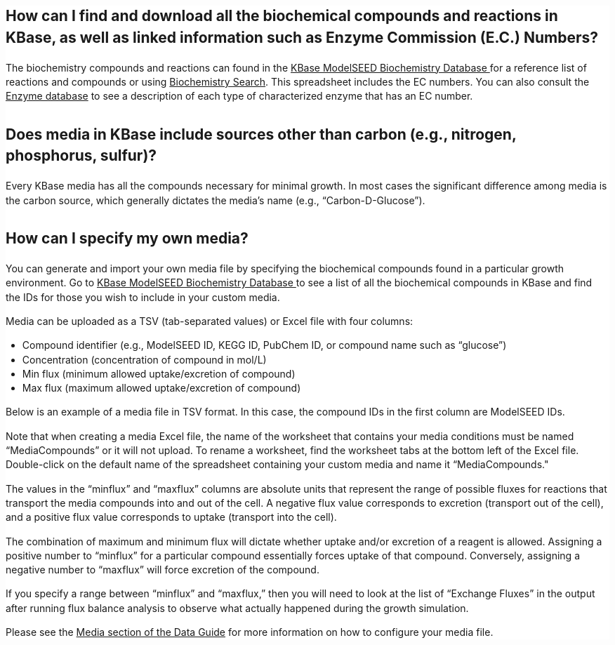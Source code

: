## **How can I find and download all the biochemical compounds and reactions in KBase, as well as linked information such as Enzyme Commission (E.C.) Numbers?**

The biochemistry compounds and reactions can found in the [KBase ModelSEED Biochemistry Database ](https://github.com/ModelSEED/ModelSEEDDatabase/tree/v1.0/Biochemistry)for a reference list of reactions and compounds or using [Biochemistry Search](https://narrative.kbase.us/#biochem-search). This spreadsheet includes the EC numbers. You can also consult the [Enzyme database](http://enzyme.expasy.org/) to see a description of each type of characterized enzyme that has an EC number.

## **Does media in KBase include sources other than carbon (e.g., nitrogen, phosphorus, sulfur)?**

Every KBase media has all the compounds necessary for minimal growth. In most cases the significant difference among media is the carbon source, which generally dictates the media’s name (e.g., “Carbon-D-Glucose”).

## **How can I specify my own media?**

You can generate and import your own media file by specifying the biochemical compounds found in a particular growth environment. Go to  [KBase ModelSEED Biochemistry Database ](https://github.com/ModelSEED/ModelSEEDDatabase/tree/v1.0/Biochemistry)to see a list of all the biochemical compounds in KBase and find the IDs for those you wish to include in your custom media.

Media can be uploaded as a TSV (tab-separated values) or Excel file with four columns:

* Compound identifier (e.g., ModelSEED ID, KEGG ID, PubChem ID, or compound name such as “glucose”)
* Concentration (concentration of compound in mol/L)
* Min flux (minimum allowed uptake/excretion of compound)
* Max flux (maximum allowed uptake/excretion of compound)

Below is an example of a media file in TSV format. In this case, the compound IDs in the first column are ModelSEED IDs.

Note that when creating a media Excel file, the name of the worksheet that contains your media conditions must be named “MediaCompounds” or it will not upload. To rename a worksheet, find the worksheet tabs at the bottom left of the Excel file. Double-click on the default name of the spreadsheet containing your custom media and name it “MediaCompounds."

The values in the “minflux” and “maxflux” columns are absolute units that represent the range of possible fluxes for reactions that transport the media compounds into and out of the cell. A negative flux value corresponds to excretion (transport out of the cell), and a positive flux value corresponds to uptake (transport into the cell).

The combination of maximum and minimum flux will dictate whether uptake and/or excretion of a reagent is allowed. Assigning a positive number to “minflux” for a particular compound essentially forces uptake of that compound. Conversely, assigning a negative number to “maxflux” will force excretion of the compound.

If you specify a range between “minflux” and “maxflux,” then you will need to look at the list of “Exchange Fluxes” in the output after running flux balance analysis to observe what actually happened during the growth simulation.

Please see the [Media section of the Data Guide](../../data/upload-download-guide/media.md) for more information on how to configure your media file.

